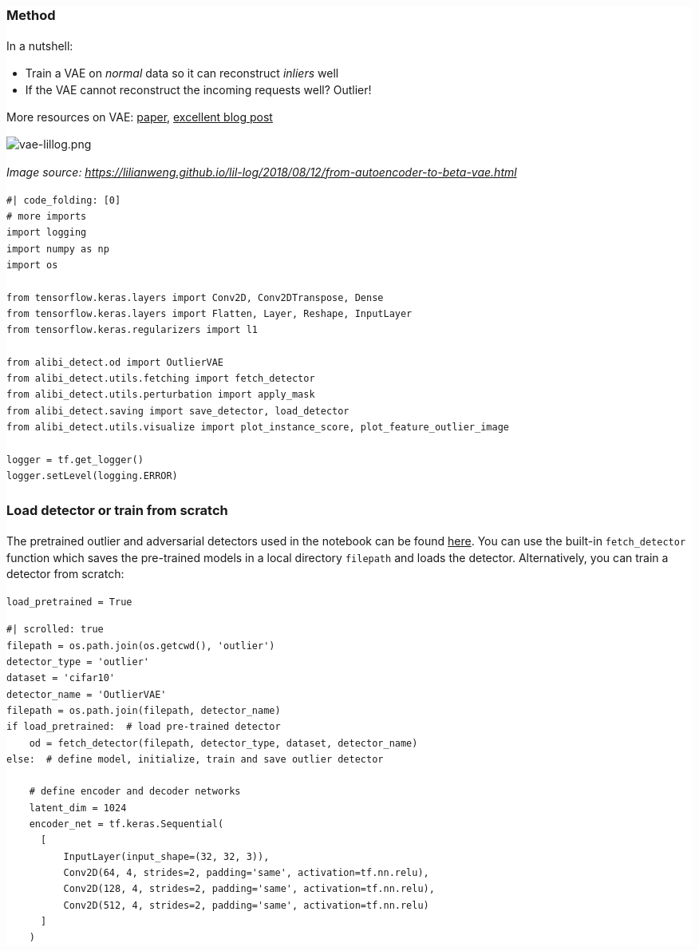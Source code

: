 ### Method

In a nutshell:

- Train a VAE on *normal* data so it can reconstruct *inliers* well
- If the VAE cannot reconstruct the incoming requests well? Outlier!

More resources on VAE: [paper](https://arxiv.org/abs/1312.6114), [excellent blog post](https://lilianweng.github.io/lil-log/2018/08/12/from-autoencoder-to-beta-vae.html#vae-variational-autoencoder)

![vae-lillog.png](attachment:vae_lillog.png)

*Image source: https://lilianweng.github.io/lil-log/2018/08/12/from-autoencoder-to-beta-vae.html*

```{python}
#| code_folding: [0]
# more imports
import logging
import numpy as np
import os

from tensorflow.keras.layers import Conv2D, Conv2DTranspose, Dense
from tensorflow.keras.layers import Flatten, Layer, Reshape, InputLayer
from tensorflow.keras.regularizers import l1

from alibi_detect.od import OutlierVAE
from alibi_detect.utils.fetching import fetch_detector
from alibi_detect.utils.perturbation import apply_mask
from alibi_detect.saving import save_detector, load_detector
from alibi_detect.utils.visualize import plot_instance_score, plot_feature_outlier_image

logger = tf.get_logger()
logger.setLevel(logging.ERROR)
```

### Load detector or train from scratch

The pretrained outlier and adversarial detectors used in the notebook can be found [here](https://console.cloud.google.com/storage/browser/seldon-models/alibi-detect). You can use the built-in ```fetch_detector``` function which saves the pre-trained models in a local directory ```filepath``` and loads the detector. Alternatively, you can train a detector from scratch:

```{python}
load_pretrained = True
```

```{python}
#| scrolled: true
filepath = os.path.join(os.getcwd(), 'outlier')
detector_type = 'outlier'
dataset = 'cifar10'
detector_name = 'OutlierVAE'
filepath = os.path.join(filepath, detector_name)
if load_pretrained:  # load pre-trained detector
    od = fetch_detector(filepath, detector_type, dataset, detector_name)
else:  # define model, initialize, train and save outlier detector
    
    # define encoder and decoder networks
    latent_dim = 1024
    encoder_net = tf.keras.Sequential(
      [
          InputLayer(input_shape=(32, 32, 3)),
          Conv2D(64, 4, strides=2, padding='same', activation=tf.nn.relu),
          Conv2D(128, 4, strides=2, padding='same', activation=tf.nn.relu),
          Conv2D(512, 4, strides=2, padding='same', activation=tf.nn.relu)
      ]
    )
```